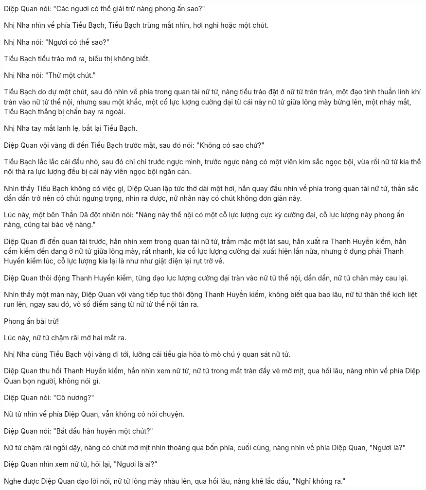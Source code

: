 Diệp Quan nói: "Các ngươi có thể giải trừ nàng phong ấn sao?"

Nhị Nha nhìn về phía Tiểu Bạch, Tiểu Bạch trừng mắt nhìn, hơi nghi hoặc một chút.

Nhị Nha nói: "Ngươi có thể sao?"

Tiểu Bạch tiểu trảo mở ra, biểu thị không biết.

Nhị Nha nói: "Thử một chút."

Tiểu Bạch do dự một chút, sau đó nhìn về phía trong quan tài nữ tử, nàng tiểu trảo đặt ở nữ tử trên trán, một đạo tinh thuần linh khí tràn vào nữ tử thể nội, nhưng sau một khắc, một cổ lực lượng cường đại từ cái này nữ tử giữa lông mày bừng lên, một nháy mắt, Tiểu Bạch thẳng bị chấn bay ra ngoài.

Nhị Nha tay mắt lanh lẹ, bắt lại Tiểu Bạch.

Diệp Quan vội vàng đi đến Tiểu Bạch trước mặt, sau đó nói: "Không có sao chứ?"

Tiểu Bạch lắc lắc cái đầu nhỏ, sau đó chỉ chỉ trước ngực mình, trước ngực nàng có một viên kim sắc ngọc bội, vừa rồi nữ tử kia thể nội thả ra lực lượng đều bị cái này viên ngọc bội ngăn cản.

Nhìn thấy Tiểu Bạch không có việc gì, Diệp Quan lập tức thở dài một hơi, hắn quay đầu nhìn về phía trong quan tài nữ tử, thần sắc dần dần trở nên có chút ngưng trọng, nhìn ra được, nữ nhân này có chút không đơn giản này.

Lúc này, một bên Thần Dã đột nhiên nói: "Nàng này thể nội có một cỗ lực lượng cực kỳ cường đại, cỗ lực lượng này phong ấn nàng, cũng tại bảo vệ nàng."

Diệp Quan đi đến quan tài trước, hắn nhìn xem trong quan tài nữ tử, trầm mặc một lát sau, hắn xuất ra Thanh Huyền kiếm, hắn cầm kiếm đến đang ở nữ tử giữa lông mày, rất nhanh, kia cổ lực lượng cường đại xuất hiện lần nữa, nhưng ở đụng phải Thanh Huyền kiếm lúc, cỗ lực lượng kia lại là như như giật điện lại rụt trở về.

Diệp Quan thôi động Thanh Huyền kiếm, từng đạo lực lượng cường đại tràn vào nữ tử thể nội, dần dần, nữ tử chân mày cau lại.

Nhìn thấy một màn này, Diệp Quan vội vàng tiếp tục thôi động Thanh Huyền kiếm, không biết qua bao lâu, nữ tử thân thể kịch liệt run lên, ngay sau đó, vô số điểm sáng từ nữ tử thể nội tản ra.

Phong ấn bài trừ!

Lúc này, nữ tử chậm rãi mở hai mắt ra.

Nhị Nha cùng Tiểu Bạch vội vàng đi tới, lưỡng cái tiểu gia hỏa tò mò chú ý quan sát nữ tử.

Diệp Quan thu hồi Thanh Huyền kiếm, hắn nhìn xem nữ tử, nữ tử trong mắt tràn đầy vẻ mờ mịt, qua hồi lâu, nàng nhìn về phía Diệp Quan bọn người, không nói gì.

Diệp Quan nói: "Cô nương?"

Nữ tử nhìn về phía Diệp Quan, vẫn không có nói chuyện.

Diệp Quan nói: "Bắt đầu hàn huyên một chút?"

Nữ tử chậm rãi ngồi dậy, nàng có chút mờ mịt nhìn thoáng qua bốn phía, cuối cùng, nàng nhìn về phía Diệp Quan, "Ngươi là?"

Diệp Quan nhìn xem nữ tử, hỏi lại, "Ngươi là ai?"

Nghe được Diệp Quan đạo lời nói, nữ tử lông mày nhàu lên, qua hồi lâu, nàng khẽ lắc đầu, "Nghĩ không ra."
